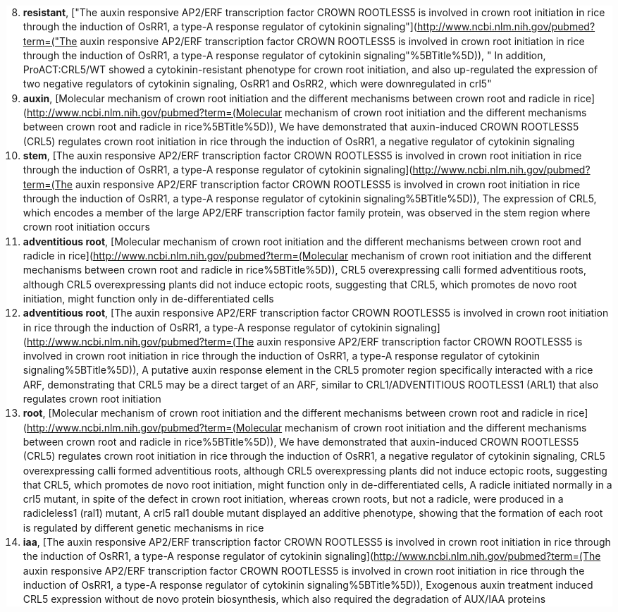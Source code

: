 8. __resistant__, ["The auxin responsive AP2/ERF transcription factor CROWN ROOTLESS5 is involved in crown root initiation in rice through the induction of OsRR1, a type-A response regulator of cytokinin signaling"](http://www.ncbi.nlm.nih.gov/pubmed?term=("The auxin responsive AP2/ERF transcription factor CROWN ROOTLESS5 is involved in crown root initiation in rice through the induction of OsRR1, a type-A response regulator of cytokinin signaling"%5BTitle%5D)), " In addition, ProACT:CRL5/WT showed a cytokinin-resistant phenotype for crown root initiation, and also up-regulated the expression of two negative regulators of cytokinin signaling, OsRR1 and OsRR2, which were downregulated in crl5"
9. __auxin__, [Molecular mechanism of crown root initiation and the different mechanisms between crown root and radicle in rice](http://www.ncbi.nlm.nih.gov/pubmed?term=(Molecular mechanism of crown root initiation and the different mechanisms between crown root and radicle in rice%5BTitle%5D)),  We have demonstrated that auxin-induced CROWN ROOTLESS5 (CRL5) regulates crown root initiation in rice through the induction of OsRR1, a negative regulator of cytokinin signaling
10. __stem__, [The auxin responsive AP2/ERF transcription factor CROWN ROOTLESS5 is involved in crown root initiation in rice through the induction of OsRR1, a type-A response regulator of cytokinin signaling](http://www.ncbi.nlm.nih.gov/pubmed?term=(The auxin responsive AP2/ERF transcription factor CROWN ROOTLESS5 is involved in crown root initiation in rice through the induction of OsRR1, a type-A response regulator of cytokinin signaling%5BTitle%5D)),  The expression of CRL5, which encodes a member of the large AP2/ERF transcription factor family protein, was observed in the stem region where crown root initiation occurs
11. __adventitious root__, [Molecular mechanism of crown root initiation and the different mechanisms between crown root and radicle in rice](http://www.ncbi.nlm.nih.gov/pubmed?term=(Molecular mechanism of crown root initiation and the different mechanisms between crown root and radicle in rice%5BTitle%5D)),  CRL5 overexpressing calli formed adventitious roots, although CRL5 overexpressing plants did not induce ectopic roots, suggesting that CRL5, which promotes de novo root initiation, might function only in de-differentiated cells
12. __adventitious root__, [The auxin responsive AP2/ERF transcription factor CROWN ROOTLESS5 is involved in crown root initiation in rice through the induction of OsRR1, a type-A response regulator of cytokinin signaling](http://www.ncbi.nlm.nih.gov/pubmed?term=(The auxin responsive AP2/ERF transcription factor CROWN ROOTLESS5 is involved in crown root initiation in rice through the induction of OsRR1, a type-A response regulator of cytokinin signaling%5BTitle%5D)),  A putative auxin response element in the CRL5 promoter region specifically interacted with a rice ARF, demonstrating that CRL5 may be a direct target of an ARF, similar to CRL1/ADVENTITIOUS ROOTLESS1 (ARL1) that also regulates crown root initiation
13. __root__, [Molecular mechanism of crown root initiation and the different mechanisms between crown root and radicle in rice](http://www.ncbi.nlm.nih.gov/pubmed?term=(Molecular mechanism of crown root initiation and the different mechanisms between crown root and radicle in rice%5BTitle%5D)),  We have demonstrated that auxin-induced CROWN ROOTLESS5 (CRL5) regulates crown root initiation in rice through the induction of OsRR1, a negative regulator of cytokinin signaling, CRL5 overexpressing calli formed adventitious roots, although CRL5 overexpressing plants did not induce ectopic roots, suggesting that CRL5, which promotes de novo root initiation, might function only in de-differentiated cells, A radicle initiated normally in a crl5 mutant, in spite of the defect in crown root initiation, whereas crown roots, but not a radicle, were produced in a radicleless1 (ral1) mutant, A crl5 ral1 double mutant displayed an additive phenotype, showing that the formation of each root is regulated by different genetic mechanisms in rice
14. __iaa__, [The auxin responsive AP2/ERF transcription factor CROWN ROOTLESS5 is involved in crown root initiation in rice through the induction of OsRR1, a type-A response regulator of cytokinin signaling](http://www.ncbi.nlm.nih.gov/pubmed?term=(The auxin responsive AP2/ERF transcription factor CROWN ROOTLESS5 is involved in crown root initiation in rice through the induction of OsRR1, a type-A response regulator of cytokinin signaling%5BTitle%5D)),  Exogenous auxin treatment induced CRL5 expression without de novo protein biosynthesis, which also required the degradation of AUX/IAA proteins